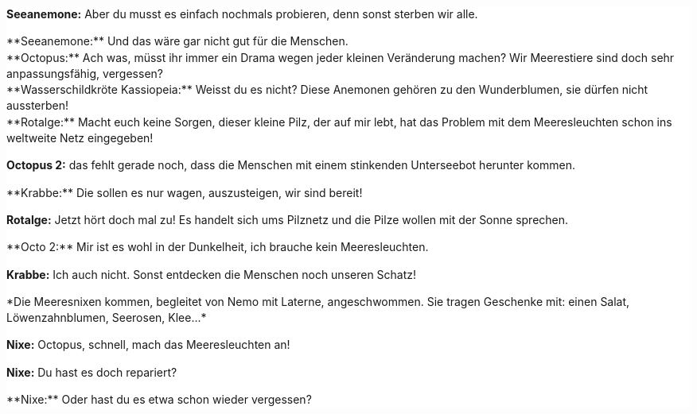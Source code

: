 
**Seeanemone:** Aber du musst es einfach nochmals probieren, denn sonst sterben wir alle.


</section>
<section>
**Seeanemone:** Und das wäre gar nicht gut für die Menschen.



</section>
<section>
**Octopus:** Ach was, müsst ihr immer ein Drama wegen jeder kleinen Veränderung machen? Wir Meerestiere sind doch sehr anpassungsfähig, vergessen?



</section>
<section>
**Wasserschildkröte Kassiopeia:** Weisst du es nicht? Diese Anemonen gehören zu den Wunderblumen, sie dürfen nicht aussterben!



</section>
<section>
**Rotalge:** Macht euch keine Sorgen, dieser kleine Pilz, der auf mir lebt, hat das Problem mit dem Meeresleuchten schon ins weltweite Netz eingegeben!


**Octopus 2:** das fehlt gerade noch, dass die Menschen mit einem stinkenden Unterseebot herunter kommen.


</section>
<section>
**Krabbe:** Die sollen es nur wagen, auszusteigen, wir sind bereit!


**Rotalge:** Jetzt hört doch mal zu! Es handelt sich ums Pilznetz und die Pilze wollen mit der Sonne sprechen.


</section>
<section>
**Octo 2:** Mir ist es wohl in der Dunkelheit, ich brauche kein Meeresleuchten.


**Krabbe:** Ich auch nicht. Sonst entdecken die Menschen noch unseren Schatz!


</section>
<section>
*Die Meeresnixen kommen, begleitet von Nemo mit Laterne, angeschwommen. Sie tragen Geschenke mit: einen Salat, Löwenzahnblumen, Seerosen, Klee...*


**Nixe:** Octopus, schnell, mach das Meeresleuchten an!

**Nixe:** Du hast es doch repariert?


</section>
<section>
**Nixe:** Oder hast du es etwa schon wieder vergessen?
